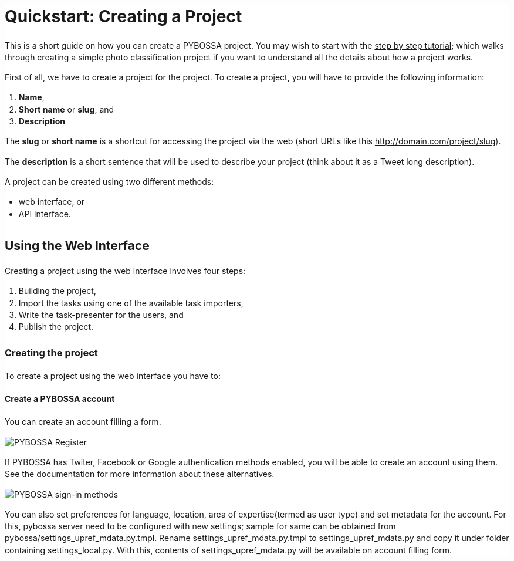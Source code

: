 # Quickstart: Creating a Project

This is a short guide on how you can create a PYBOSSA project. You may wish to start with the [step by step tutorial](tutorial.md); which walks through creating a simple photo classification project if you want to understand all the details about how a project works.

First of all, we have to create a project for the project. To create a project, you will have to provide the following information:

1. **Name**,
2. **Short name** or **slug**, and
3. **Description**

The **slug** or **short name** is a shortcut for accessing the project
via the web (short URLs like this http://domain.com/project/slug).

The **description** is a short sentence that will be used to describe
your project (think about it as a Tweet long description).

A project can be created using two different methods:

- web interface, or
- API interface.

## Using the Web Interface

Creating a project using the web interface involves four steps:

1. Building the project,
2. Import the tasks using one of the available [task importers](intro.md#adding-tasks-to-a-project),
3. Write the task-presenter for the users, and
4. Publish the project.

### Creating the project

To create a project using the web interface you have
to:

#### Create a PYBOSSA account

You can create an account filling a form.

![PYBOSSA Register](https://i.imgur.com/MMnUQr7.png)

If PYBOSSA has Twiter, Facebook or Google authentication methods enabled, you will be able to create an account using them. See the [documentation](../installation/configuration.md) for more information about these alternatives.

![PYBOSSA sign-in methods](https://i.imgur.com/GxhfjGL.png)

You can also set preferences for language, location, area of expertise(termed as user type) and set metadata for the account. For this, pybossa server need to be configured with new settings; sample for same can be obtained from pybossa/settings_upref_mdata.py.tmpl. Rename settings_upref_mdata.py.tmpl to settings_upref_mdata.py and copy it under folder containing settings_local.py. With this, contents of settings_upref_mdata.py will be available on account filling form.

